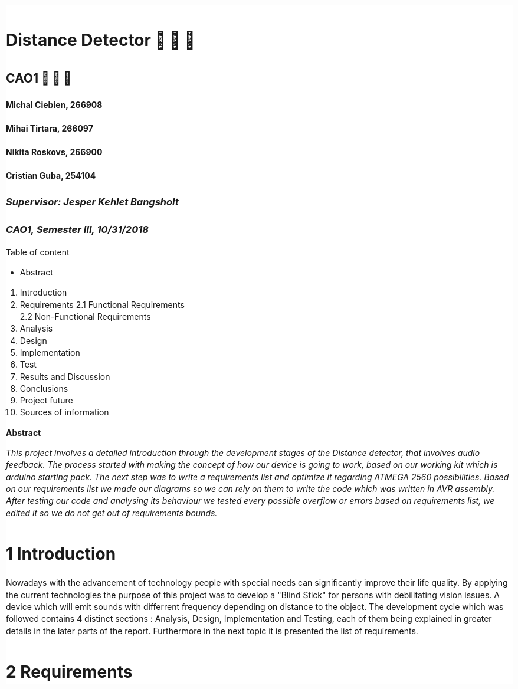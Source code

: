 -----------------------------------------------------------------------------------------------------------------------------

# Distance Detector :camel: :camel: :camel: 

## CAO1 :metal: :metal: :metal: 


#### Michal Ciebien, 266908 
#### Mihai Tirtara, 266097
#### Nikita Roskovs, 266900
#### Cristian Guba, 254104 
   ### _Supervisor: Jesper Kehlet Bangsholt_
   ### _CAO1, Semester III, 10/31/2018_
   
   
   
   Table of content

* Abstract
1. Introduction	
2. Requirements	
   2.1 Functional Requirements	
   2.2 Non-Functional Requirements	
3. Analysis	
4. Design	
5. Implementation	
6. Test	
7. Results and Discussion	
8. Conclusions
9. Project future	
10. Sources of information	





__Abstract__

*This project involves a detailed introduction through the development stages of the Distance detector, that involves audio* *feedback. The process started with making the concept of how our device is going to work, based on our working kit which is* *arduino starting pack. The next step was to write a requirements list and optimize it regarding ATMEGA 2560 possibilities.* *Based on our requirements list we made our diagrams so we can rely on them to write the code which was written in AVR* *assembly. After testing our code and analysing its behaviour we tested every possible overflow or errors based on* *requirements list, we edited it so we do not get out of requirements bounds.*


# __1 Introduction__

   Nowadays with the advancement of technology people with special needs can significantly improve their life quality. By applying the current technologies the purpose of this project was to develop a "Blind Stick"  for persons with debilitating vision issues. A device which will emit sounds with differrent frequency depending on distance to the object. 
   The development cycle which was followed contains 4  distinct sections : Analysis, Design, Implementation and Testing, each of them being explained in greater details in the later parts of the report. Furthermore in the next topic it is presented the list of requirements.
# __2	Requirements__
